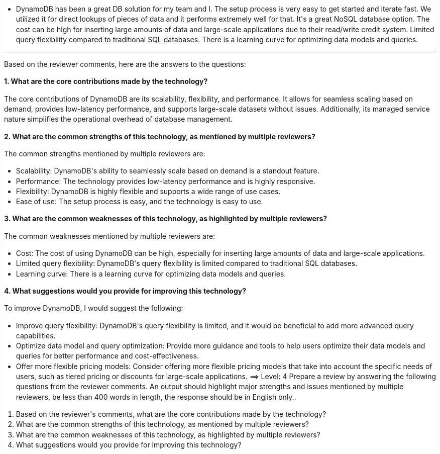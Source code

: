 * DynamoDB has been a great DB solution for my team and I. The setup process is very easy to get started and iterate fast. We utilized it for direct lookups of pieces of data and it performs extremely well for that. It's a great NoSQL database option. The cost can be high for inserting large amounts of data and large-scale applications due to their read/write credit system. Limited query flexibility compared to traditional SQL databases. There is a learning curve for optimizing data models and queries.


---

Based on the reviewer comments, here are the answers to the questions:

**1. What are the core contributions made by the technology?**

The core contributions of DynamoDB are its scalability, flexibility, and performance. It allows for seamless scaling based on demand, provides low-latency performance, and supports large-scale datasets without issues. Additionally, its managed service nature simplifies the operational overhead of database management.

**2. What are the common strengths of this technology, as mentioned by multiple reviewers?**

The common strengths mentioned by multiple reviewers are:

* Scalability: DynamoDB's ability to seamlessly scale based on demand is a standout feature.
* Performance: The technology provides low-latency performance and is highly responsive.
* Flexibility: DynamoDB is highly flexible and supports a wide range of use cases.
* Ease of use: The setup process is easy, and the technology is easy to use.

**3. What are the common weaknesses of this technology, as highlighted by multiple reviewers?**

The common weaknesses mentioned by multiple reviewers are:

* Cost: The cost of using DynamoDB can be high, especially for inserting large amounts of data and large-scale applications.
* Limited query flexibility: DynamoDB's query flexibility is limited compared to traditional SQL databases.
* Learning curve: There is a learning curve for optimizing data models and queries.

**4. What suggestions would you provide for improving this technology?**

To improve DynamoDB, I would suggest the following:

* Improve query flexibility: DynamoDB's query flexibility is limited, and it would be beneficial to add more advanced query capabilities.
* Optimize data model and query optimization: Provide more guidance and tools to help users optimize their data models and queries for better performance and cost-effectiveness.
* Offer more flexible pricing models: Consider offering more flexible pricing models that take into account the specific needs of users, such as tiered pricing or discounts for large-scale applications.
==> Level: 4
Prepare a review by answering the following questions from the reviewer comments. An output should highlight major strengths and issues mentioned by multiple reviewers, be less than 400 words in length, the response should be in English only.. 

1. Based on the reviewer's comments, what are the core contributions made by the technology?
2. What are the common strengths of this technology, as mentioned by multiple reviewers?
3. What are the common weaknesses of this technology, as highlighted by multiple reviewers?
4. What suggestions would you provide for improving this technology?
